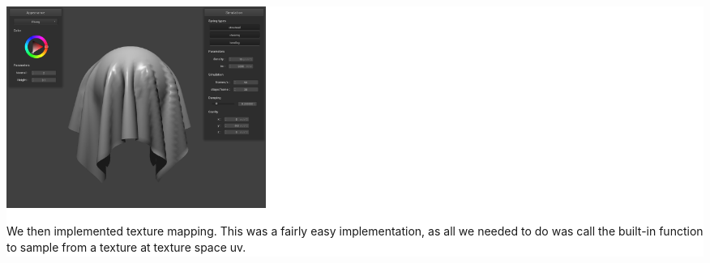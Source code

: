 <img src="proj4_assets/full.png" width=320>

We then implemented texture mapping. This was a fairly easy implementation, as all we needed to do was call the built-in function to sample from a texture at texture space uv.
